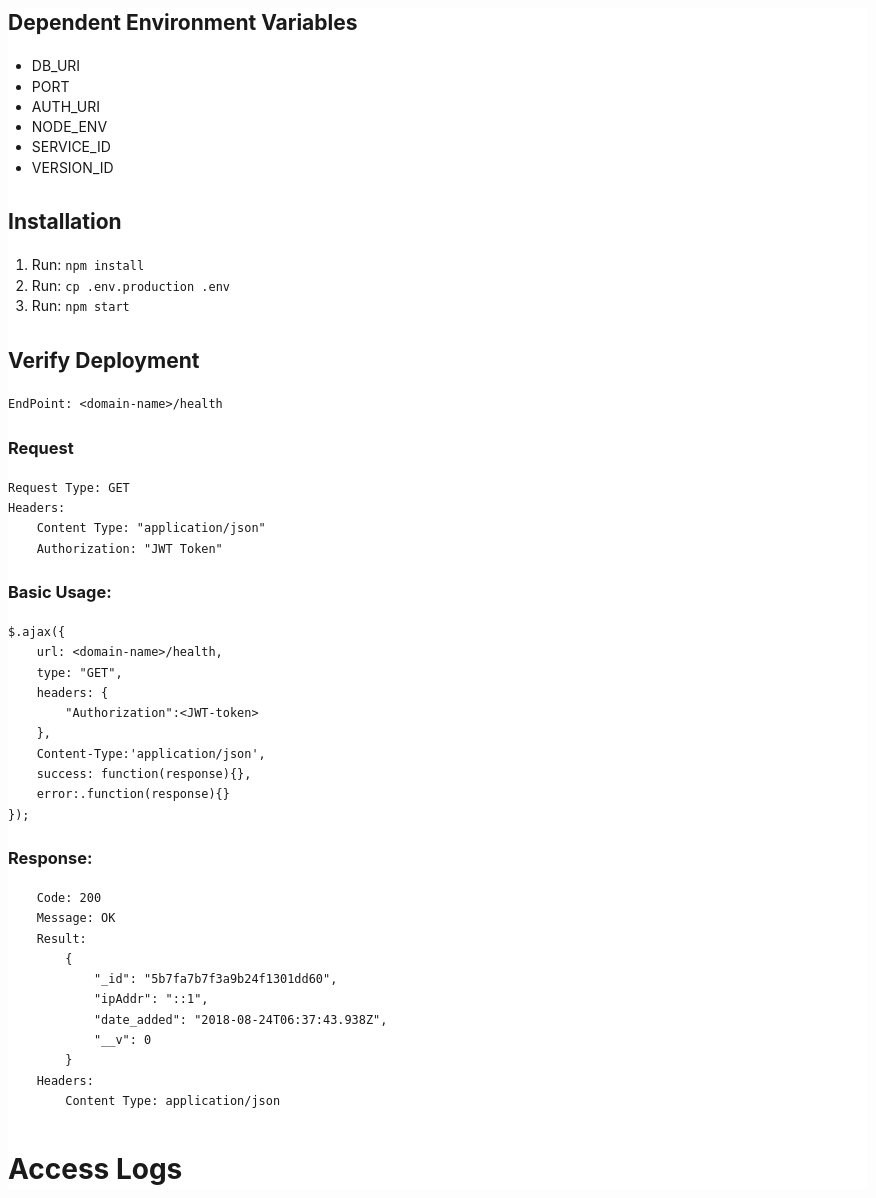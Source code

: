 ## Dependent Environment Variables
- DB_URI
- PORT
- AUTH_URI
- NODE_ENV
- SERVICE_ID
- VERSION_ID

## Installation
    
1. Run: `npm install`
2. Run: `cp .env.production .env`
2. Run: `npm start`


## Verify Deployment
    EndPoint: <domain-name>/health
 
### Request
    Request Type: GET
    Headers:
        Content Type: "application/json"
        Authorization: "JWT Token"

### Basic Usage:

    $.ajax({
        url: <domain-name>/health,
        type: "GET",
        headers: {
            "Authorization":<JWT-token>
        },
        Content-Type:'application/json',
        success: function(response){},
        error:.function(response){}
    });

### Response:

        Code: 200
        Message: OK
        Result: 
            {
                "_id": "5b7fa7b7f3a9b24f1301dd60",
                "ipAddr": "::1",
                "date_added": "2018-08-24T06:37:43.938Z",
                "__v": 0
            }
        Headers:
            Content Type: application/json

# Access Logs  
